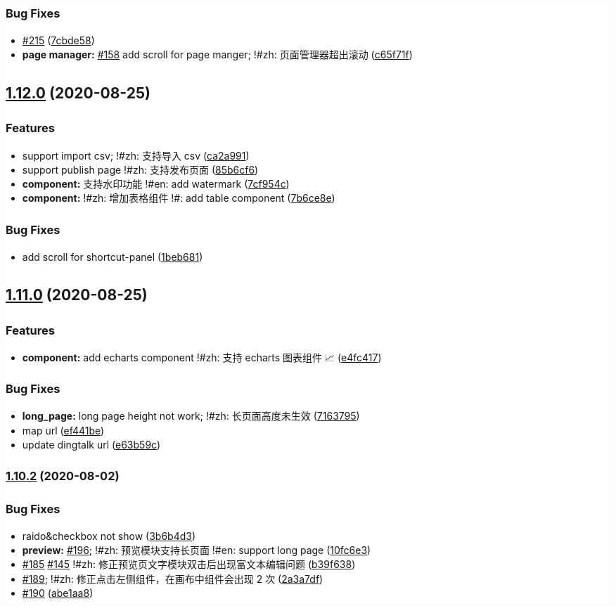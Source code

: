 ### Bug Fixes

- [#215](https://github.com/ly525/luban-h5/issues/215) ([7cbde58](https://github.com/ly525/luban-h5/commit/7cbde5894db3f59ff7991b9249825f69c64d2b0a))
- **page manager:** [#158](https://github.com/ly525/luban-h5/issues/158) add scroll for page manger; !#zh: 页面管理器超出滚动 ([c65f71f](https://github.com/ly525/luban-h5/commit/c65f71ff7f5eff2011e0f1f02590c722944e30a8))

## [1.12.0](https://github.com/ly525/luban-h5/compare/v1.11.0...v1.12.0) (2020-08-25)

### Features

- support import csv; !#zh: 支持导入 csv ([ca2a991](https://github.com/ly525/luban-h5/commit/ca2a9918ce979fb4b96e4a7ce252cd9d6f46dcaa))
- support publish page !#zh: 支持发布页面 ([85b6cf6](https://github.com/ly525/luban-h5/commit/85b6cf69633b5fce386e09d5c9e8256ca770cdcd))
- **component:** 支持水印功能 !#en: add watermark ([7cf954c](https://github.com/ly525/luban-h5/commit/7cf954cf2f20f18a3216278ad4cf9cb26c8e84e7))
- **component:** !#zh: 增加表格组件 !#: add table component ([7b6ce8e](https://github.com/ly525/luban-h5/commit/7b6ce8ec78e5b9ea349b132d8ee1560a3cd103b3))

### Bug Fixes

- add scroll for shortcut-panel ([1beb681](https://github.com/ly525/luban-h5/commit/1beb681ab6b2b2e78c15922e39a464beb0f6f925))

## [1.11.0](https://github.com/ly525/luban-h5/compare/v1.10.2...v1.11.0) (2020-08-25)

### Features

- **component:** add echarts component !#zh: 支持 echarts 图表组件 📈 ([e4fc417](https://github.com/ly525/luban-h5/commit/e4fc4173e243afacd7383984c9041661030ff0bf))

### Bug Fixes

- **long_page:** long page height not work; !#zh: 长页面高度未生效 ([7163795](https://github.com/ly525/luban-h5/commit/71637956181c93ecb722870e00572937d293e7df))
- map url ([ef441be](https://github.com/ly525/luban-h5/commit/ef441be677d247b27e8cac2898a3e090818d89f0))
- update dingtalk url ([e63b59c](https://github.com/ly525/luban-h5/commit/e63b59c170795290658555aed598d1c76c3e9e56))

### [1.10.2](https://github.com/ly525/luban-h5/compare/v1.10.1...v1.10.2) (2020-08-02)

### Bug Fixes

- raido&checkbox not show ([3b6b4d3](https://github.com/ly525/luban-h5/commit/3b6b4d3))
- **preview:** [#196](https://github.com/ly525/luban-h5/issues/196); !#zh: 预览模块支持长页面 !#en: support long page ([10fc6e3](https://github.com/ly525/luban-h5/commit/10fc6e3))
- [#185](https://github.com/ly525/luban-h5/issues/185) [#145](https://github.com/ly525/luban-h5/issues/145) !#zh: 修正预览页文字模块双击后出现富文本编辑问题 ([b39f638](https://github.com/ly525/luban-h5/commit/b39f638))
- [#189](https://github.com/ly525/luban-h5/issues/189); !#zh: 修正点击左侧组件，在画布中组件会出现 2 次 ([2a3a7df](https://github.com/ly525/luban-h5/commit/2a3a7df))
- [#190](https://github.com/ly525/luban-h5/issues/190) ([abe1aa8](https://github.com/ly525/luban-h5/commit/abe1aa8))
